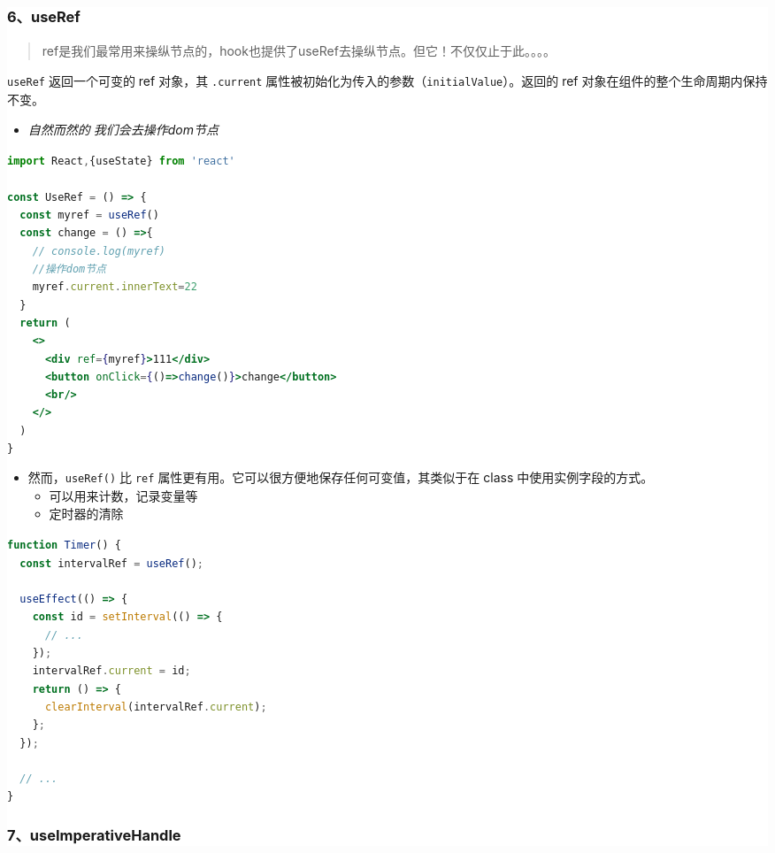 

### 6、useRef

> ref是我们最常用来操纵节点的，hook也提供了useRef去操纵节点。但它！不仅仅止于此。。。。

`useRef` 返回一个可变的 ref 对象，其 `.current` 属性被初始化为传入的参数（`initialValue`）。返回的 ref 对象在组件的整个生命周期内保持不变。

- *自然而然的 我们会去操作dom节点*

```jsx
import React,{useState} from 'react'

const UseRef = () => {
  const myref = useRef()
  const change = () =>{
    // console.log(myref)
    //操作dom节点
    myref.current.innerText=22
  }
  return (
    <>
      <div ref={myref}>111</div>
      <button onClick={()=>change()}>change</button>
      <br/>
    </>
  )
}
```



- 然而，`useRef()` 比 `ref` 属性更有用。它可以很方便地保存任何可变值，其类似于在 class 中使用实例字段的方式。
  - 可以用来计数，记录变量等
  - 定时器的清除

```jsx
function Timer() {
  const intervalRef = useRef();

  useEffect(() => {
    const id = setInterval(() => {
      // ...
    });
    intervalRef.current = id;
    return () => {
      clearInterval(intervalRef.current);
    };
  });

  // ...
}
```



### 7、useImperativeHandle
